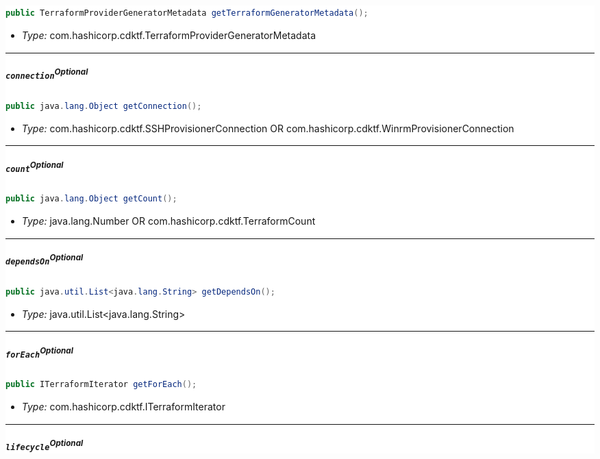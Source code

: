 ```java
public TerraformProviderGeneratorMetadata getTerraformGeneratorMetadata();
```

- *Type:* com.hashicorp.cdktf.TerraformProviderGeneratorMetadata

---

##### `connection`<sup>Optional</sup> <a name="connection" id="@cdktf/provider-vault.awsSecretBackendRole.AwsSecretBackendRole.property.connection"></a>

```java
public java.lang.Object getConnection();
```

- *Type:* com.hashicorp.cdktf.SSHProvisionerConnection OR com.hashicorp.cdktf.WinrmProvisionerConnection

---

##### `count`<sup>Optional</sup> <a name="count" id="@cdktf/provider-vault.awsSecretBackendRole.AwsSecretBackendRole.property.count"></a>

```java
public java.lang.Object getCount();
```

- *Type:* java.lang.Number OR com.hashicorp.cdktf.TerraformCount

---

##### `dependsOn`<sup>Optional</sup> <a name="dependsOn" id="@cdktf/provider-vault.awsSecretBackendRole.AwsSecretBackendRole.property.dependsOn"></a>

```java
public java.util.List<java.lang.String> getDependsOn();
```

- *Type:* java.util.List<java.lang.String>

---

##### `forEach`<sup>Optional</sup> <a name="forEach" id="@cdktf/provider-vault.awsSecretBackendRole.AwsSecretBackendRole.property.forEach"></a>

```java
public ITerraformIterator getForEach();
```

- *Type:* com.hashicorp.cdktf.ITerraformIterator

---

##### `lifecycle`<sup>Optional</sup> <a name="lifecycle" id="@cdktf/provider-vault.awsSecretBackendRole.AwsSecretBackendRole.property.lifecycle"></a>
